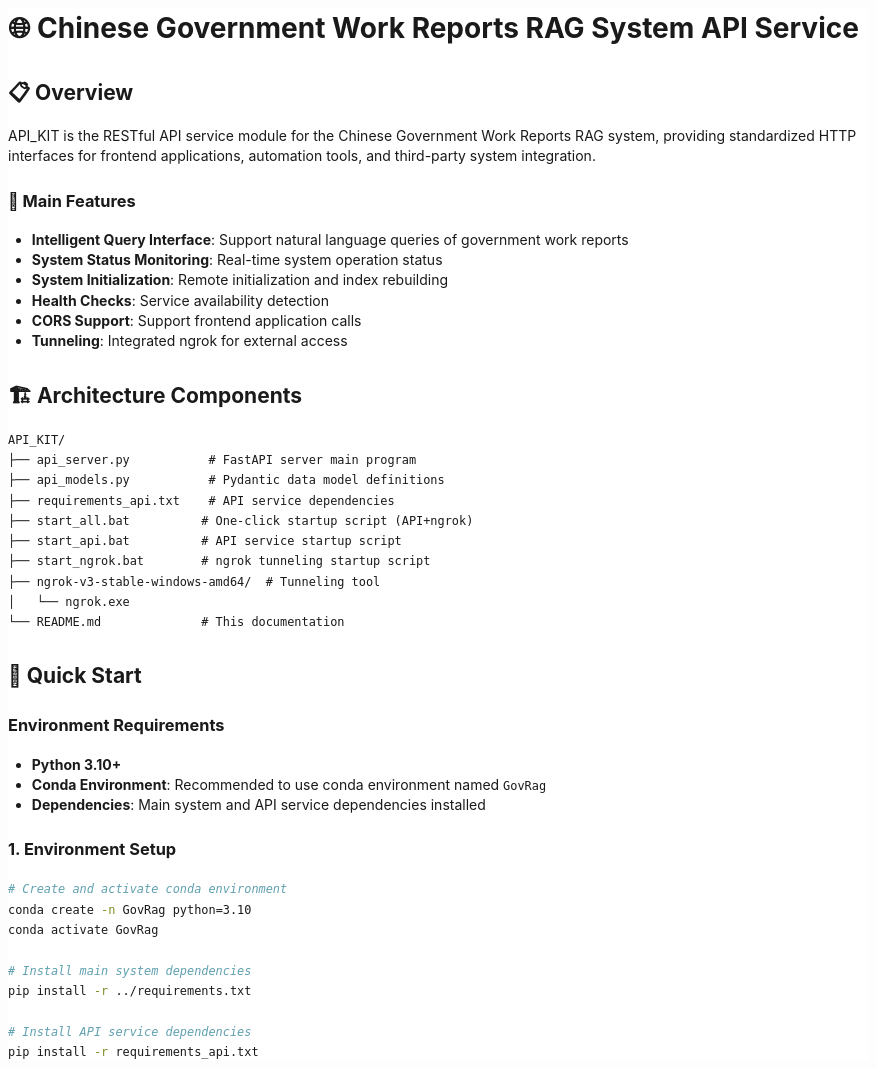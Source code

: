 # 🌐 Chinese Government Work Reports RAG System API Service

## 📋 Overview

API_KIT is the RESTful API service module for the Chinese Government Work Reports RAG system, providing standardized HTTP interfaces for frontend applications, automation tools, and third-party system integration.

### 🎯 Main Features
- **Intelligent Query Interface**: Support natural language queries of government work reports
- **System Status Monitoring**: Real-time system operation status
- **System Initialization**: Remote initialization and index rebuilding
- **Health Checks**: Service availability detection
- **CORS Support**: Support frontend application calls
- **Tunneling**: Integrated ngrok for external access

## 🏗️ Architecture Components

```
API_KIT/
├── api_server.py           # FastAPI server main program
├── api_models.py           # Pydantic data model definitions
├── requirements_api.txt    # API service dependencies
├── start_all.bat          # One-click startup script (API+ngrok)
├── start_api.bat          # API service startup script
├── start_ngrok.bat        # ngrok tunneling startup script
├── ngrok-v3-stable-windows-amd64/  # Tunneling tool
│   └── ngrok.exe
└── README.md              # This documentation
```

## 🚀 Quick Start

### Environment Requirements
- **Python 3.10+**
- **Conda Environment**: Recommended to use conda environment named `GovRag`
- **Dependencies**: Main system and API service dependencies installed

### 1. Environment Setup
```bash
# Create and activate conda environment
conda create -n GovRag python=3.10
conda activate GovRag

# Install main system dependencies
pip install -r ../requirements.txt

# Install API service dependencies
pip install -r requirements_api.txt
```
